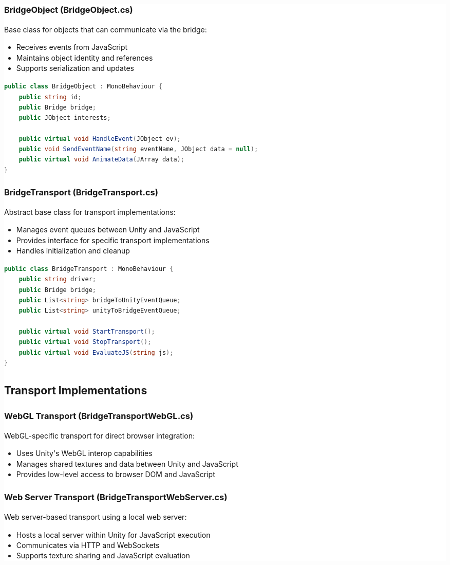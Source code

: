 ### BridgeObject (BridgeObject.cs)

Base class for objects that can communicate via the bridge:
- Receives events from JavaScript
- Maintains object identity and references
- Supports serialization and updates

```csharp
public class BridgeObject : MonoBehaviour {
    public string id;
    public Bridge bridge;
    public JObject interests;
    
    public virtual void HandleEvent(JObject ev);
    public void SendEventName(string eventName, JObject data = null);
    public virtual void AnimateData(JArray data);
}
```

### BridgeTransport (BridgeTransport.cs)

Abstract base class for transport implementations:
- Manages event queues between Unity and JavaScript
- Provides interface for specific transport implementations
- Handles initialization and cleanup

```csharp
public class BridgeTransport : MonoBehaviour {
    public string driver;
    public Bridge bridge;
    public List<string> bridgeToUnityEventQueue;
    public List<string> unityToBridgeEventQueue;
    
    public virtual void StartTransport();
    public virtual void StopTransport();
    public virtual void EvaluateJS(string js);
}
```

## Transport Implementations

### WebGL Transport (BridgeTransportWebGL.cs)

WebGL-specific transport for direct browser integration:
- Uses Unity's WebGL interop capabilities
- Manages shared textures and data between Unity and JavaScript
- Provides low-level access to browser DOM and JavaScript

### Web Server Transport (BridgeTransportWebServer.cs)

Web server-based transport using a local web server:
- Hosts a local server within Unity for JavaScript execution
- Communicates via HTTP and WebSockets
- Supports texture sharing and JavaScript evaluation
